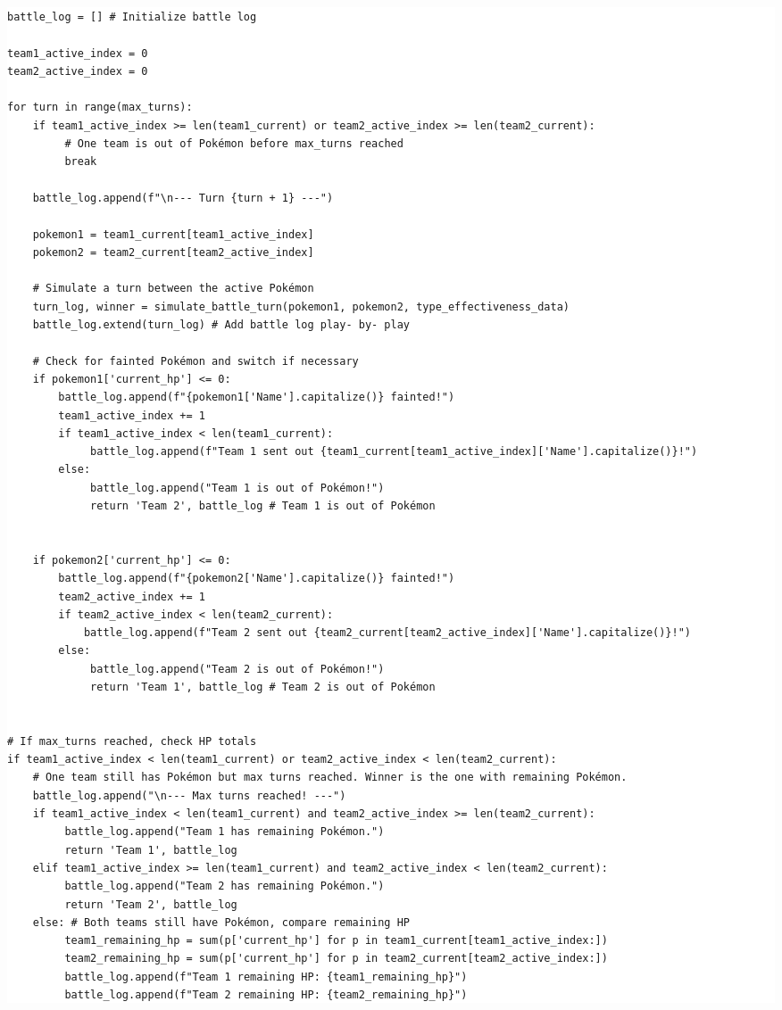     battle_log = [] # Initialize battle log

    team1_active_index = 0
    team2_active_index = 0

    for turn in range(max_turns):
        if team1_active_index >= len(team1_current) or team2_active_index >= len(team2_current):
             # One team is out of Pokémon before max_turns reached
             break

        battle_log.append(f"\n--- Turn {turn + 1} ---")

        pokemon1 = team1_current[team1_active_index]
        pokemon2 = team2_current[team2_active_index]

        # Simulate a turn between the active Pokémon
        turn_log, winner = simulate_battle_turn(pokemon1, pokemon2, type_effectiveness_data)
        battle_log.extend(turn_log) # Add battle log play- by- play

        # Check for fainted Pokémon and switch if necessary
        if pokemon1['current_hp'] <= 0:
            battle_log.append(f"{pokemon1['Name'].capitalize()} fainted!")
            team1_active_index += 1
            if team1_active_index < len(team1_current):
                 battle_log.append(f"Team 1 sent out {team1_current[team1_active_index]['Name'].capitalize()}!")
            else:
                 battle_log.append("Team 1 is out of Pokémon!")
                 return 'Team 2', battle_log # Team 1 is out of Pokémon


        if pokemon2['current_hp'] <= 0:
            battle_log.append(f"{pokemon2['Name'].capitalize()} fainted!")
            team2_active_index += 1
            if team2_active_index < len(team2_current):
                battle_log.append(f"Team 2 sent out {team2_current[team2_active_index]['Name'].capitalize()}!")
            else:
                 battle_log.append("Team 2 is out of Pokémon!")
                 return 'Team 1', battle_log # Team 2 is out of Pokémon


    # If max_turns reached, check HP totals
    if team1_active_index < len(team1_current) or team2_active_index < len(team2_current):
        # One team still has Pokémon but max turns reached. Winner is the one with remaining Pokémon.
        battle_log.append("\n--- Max turns reached! ---")
        if team1_active_index < len(team1_current) and team2_active_index >= len(team2_current):
             battle_log.append("Team 1 has remaining Pokémon.")
             return 'Team 1', battle_log
        elif team1_active_index >= len(team1_current) and team2_active_index < len(team2_current):
             battle_log.append("Team 2 has remaining Pokémon.")
             return 'Team 2', battle_log
        else: # Both teams still have Pokémon, compare remaining HP
             team1_remaining_hp = sum(p['current_hp'] for p in team1_current[team1_active_index:])
             team2_remaining_hp = sum(p['current_hp'] for p in team2_current[team2_active_index:])
             battle_log.append(f"Team 1 remaining HP: {team1_remaining_hp}")
             battle_log.append(f"Team 2 remaining HP: {team2_remaining_hp}")
